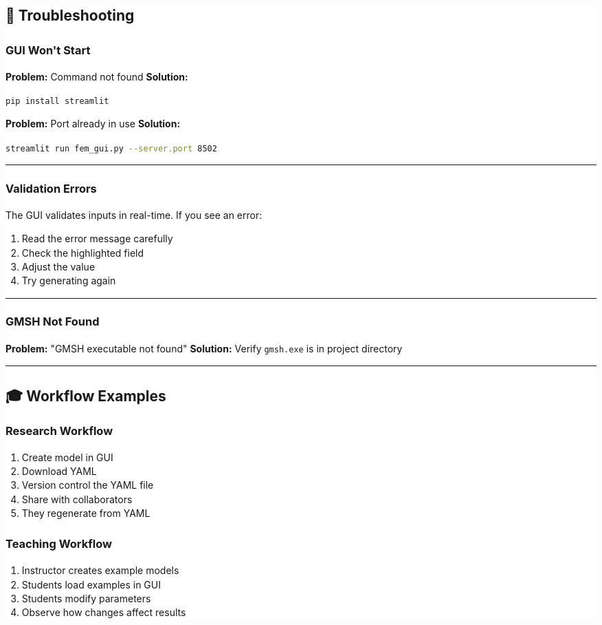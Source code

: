 
## 🔧 Troubleshooting

### GUI Won't Start

**Problem:** Command not found
**Solution:**
```bash
pip install streamlit
```

**Problem:** Port already in use
**Solution:**
```bash
streamlit run fem_gui.py --server.port 8502
```

---

### Validation Errors

The GUI validates inputs in real-time. If you see an error:

1. Read the error message carefully
2. Check the highlighted field
3. Adjust the value
4. Try generating again

---

### GMSH Not Found

**Problem:** "GMSH executable not found"
**Solution:** Verify `gmsh.exe` is in project directory

---

## 🎓 Workflow Examples

### Research Workflow

1. Create model in GUI
2. Download YAML
3. Version control the YAML file
4. Share with collaborators
5. They regenerate from YAML

### Teaching Workflow

1. Instructor creates example models
2. Students load examples in GUI
3. Students modify parameters
4. Observe how changes affect results
